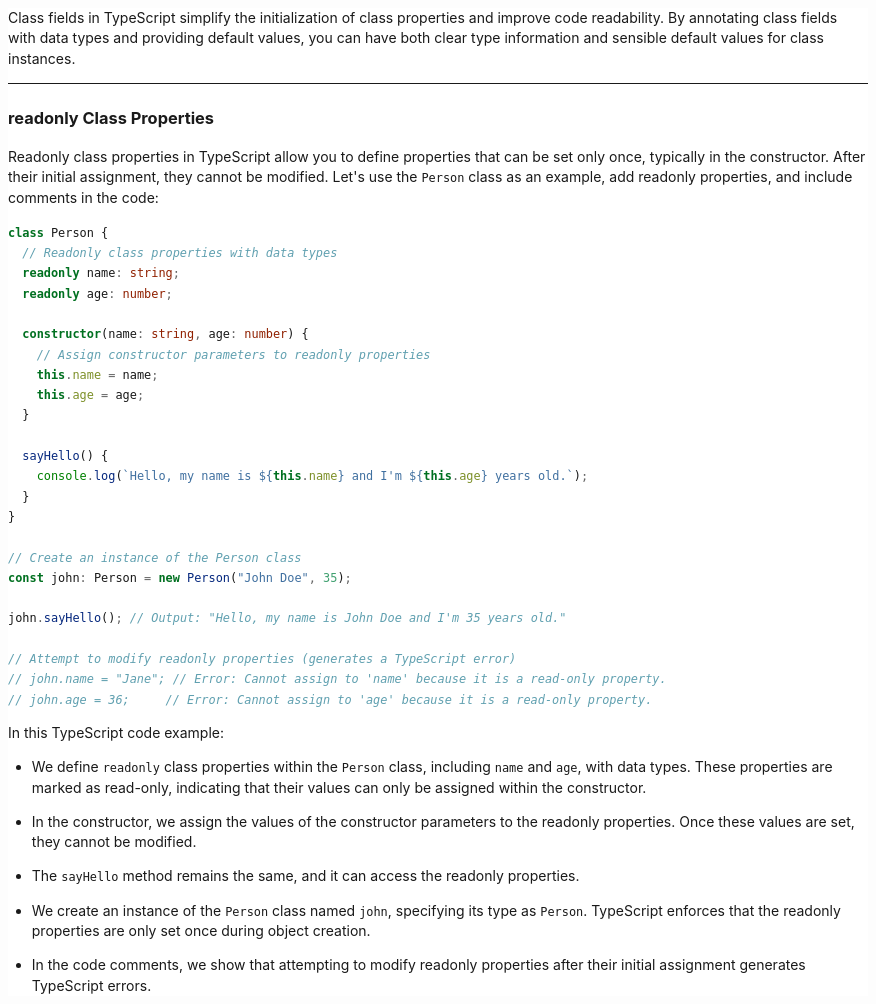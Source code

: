 Class fields in TypeScript simplify the initialization of class properties and improve code readability. By annotating class fields with data types and providing default values, you can have both clear type information and sensible default values for class instances.

***

### readonly Class Properties

Readonly class properties in TypeScript allow you to define properties that can be set only once, typically in the constructor. After their initial assignment, they cannot be modified. Let's use the `Person` class as an example, add readonly properties, and include comments in the code:

```typescript
class Person {
  // Readonly class properties with data types
  readonly name: string;
  readonly age: number;

  constructor(name: string, age: number) {
    // Assign constructor parameters to readonly properties
    this.name = name;
    this.age = age;
  }

  sayHello() {
    console.log(`Hello, my name is ${this.name} and I'm ${this.age} years old.`);
  }
}

// Create an instance of the Person class
const john: Person = new Person("John Doe", 35);

john.sayHello(); // Output: "Hello, my name is John Doe and I'm 35 years old."

// Attempt to modify readonly properties (generates a TypeScript error)
// john.name = "Jane"; // Error: Cannot assign to 'name' because it is a read-only property.
// john.age = 36;     // Error: Cannot assign to 'age' because it is a read-only property.
```

In this TypeScript code example:

- We define `readonly` class properties within the `Person` class, including `name` and `age`, with data types. These properties are marked as read-only, indicating that their values can only be assigned within the constructor.

- In the constructor, we assign the values of the constructor parameters to the readonly properties. Once these values are set, they cannot be modified.

- The `sayHello` method remains the same, and it can access the readonly properties.

- We create an instance of the `Person` class named `john`, specifying its type as `Person`. TypeScript enforces that the readonly properties are only set once during object creation.

- In the code comments, we show that attempting to modify readonly properties after their initial assignment generates TypeScript errors.
